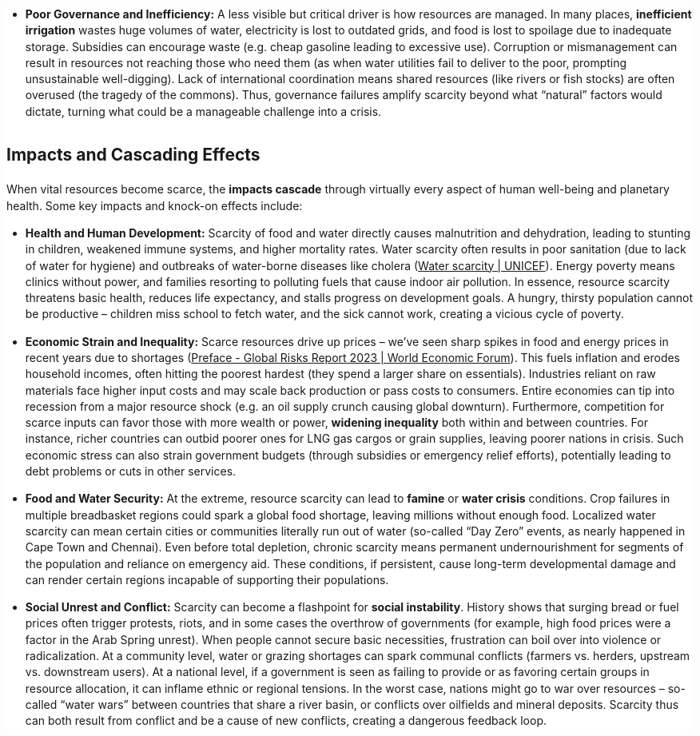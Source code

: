 - **Poor Governance and Inefficiency:** A less visible but critical driver is how resources are managed. In many places, **inefficient irrigation** wastes huge volumes of water, electricity is lost to outdated grids, and food is lost to spoilage due to inadequate storage. Subsidies can encourage waste (e.g. cheap gasoline leading to excessive use). Corruption or mismanagement can result in resources not reaching those who need them (as when water utilities fail to deliver to the poor, prompting unsustainable well-digging). Lack of international coordination means shared resources (like rivers or fish stocks) are often overused (the tragedy of the commons). Thus, governance failures amplify scarcity beyond what “natural” factors would dictate, turning what could be a manageable challenge into a crisis.

## Impacts and Cascading Effects

When vital resources become scarce, the **impacts cascade** through virtually every aspect of human well-being and planetary health. Some key impacts and knock-on effects include:

- **Health and Human Development:** Scarcity of food and water directly causes malnutrition and dehydration, leading to stunting in children, weakened immune systems, and higher mortality rates. Water scarcity often results in poor sanitation (due to lack of water for hygiene) and outbreaks of water-borne diseases like cholera ([Water scarcity | UNICEF](https://www.unicef.org/wash/water-scarcity#:~:text=Water%20scarcity%20limits%20access%20to,water%20also%20becomes%20more%20expensive)). Energy poverty means clinics without power, and families resorting to polluting fuels that cause indoor air pollution. In essence, resource scarcity threatens basic health, reduces life expectancy, and stalls progress on development goals. A hungry, thirsty population cannot be productive – children miss school to fetch water, and the sick cannot work, creating a vicious cycle of poverty.

- **Economic Strain and Inequality:** Scarce resources drive up prices – we’ve seen sharp spikes in food and energy prices in recent years due to shortages ([Preface - Global Risks Report 2023 | World Economic Forum](https://www.weforum.org/publications/global-risks-report-2023/in-full/#:~:text=compounding%20crises,inequality%20within%20and%20between%20countries)). This fuels inflation and erodes household incomes, often hitting the poorest hardest (they spend a larger share on essentials). Industries reliant on raw materials face higher input costs and may scale back production or pass costs to consumers. Entire economies can tip into recession from a major resource shock (e.g. an oil supply crunch causing global downturn). Furthermore, competition for scarce inputs can favor those with more wealth or power, **widening inequality** both within and between countries. For instance, richer countries can outbid poorer ones for LNG gas cargos or grain supplies, leaving poorer nations in crisis. Such economic stress can also strain government budgets (through subsidies or emergency relief efforts), potentially leading to debt problems or cuts in other services.

- **Food and Water Security:** At the extreme, resource scarcity can lead to **famine** or **water crisis** conditions. Crop failures in multiple breadbasket regions could spark a global food shortage, leaving millions without enough food. Localized water scarcity can mean certain cities or communities literally run out of water (so-called “Day Zero” events, as nearly happened in Cape Town and Chennai). Even before total depletion, chronic scarcity means permanent undernourishment for segments of the population and reliance on emergency aid. These conditions, if persistent, cause long-term developmental damage and can render certain regions incapable of supporting their populations.

- **Social Unrest and Conflict:** Scarcity can become a flashpoint for **social instability**. History shows that surging bread or fuel prices often trigger protests, riots, and in some cases the overthrow of governments (for example, high food prices were a factor in the Arab Spring unrest). When people cannot secure basic necessities, frustration can boil over into violence or radicalization. At a community level, water or grazing shortages can spark communal conflicts (farmers vs. herders, upstream vs. downstream users). At a national level, if a government is seen as failing to provide or as favoring certain groups in resource allocation, it can inflame ethnic or regional tensions. In the worst case, nations might go to war over resources – so-called “water wars” between countries that share a river basin, or conflicts over oilfields and mineral deposits. Scarcity thus can both result from conflict and be a cause of new conflicts, creating a dangerous feedback loop.
